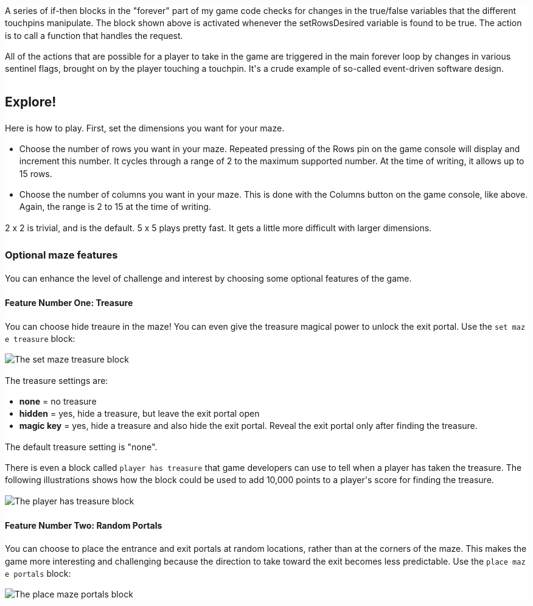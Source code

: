 A series of if-then blocks in the "forever" part of my game code checks for changes in the true/false variables that the different touchpins manipulate. The block shown above is activated whenever the setRowsDesired variable is found to be true. The action is to call a function that handles the request.

All of the actions that are possible for a player to take in the game are triggered in the main forever loop by changes in various sentinel flags, brought on by the player touching a touchpin. It's a crude example of so-called event-driven software design.

## Explore!

Here is how to play. First, set the dimensions you want for your maze.

* Choose the number of rows you want in your maze. Repeated pressing of the Rows pin on the game console will display and increment this number. It cycles through a range of 2 to the maximum supported number. At the time of writing, it allows up to 15 rows.

* Choose the number of columns you want in your maze. This is done with the Columns button on the game console, like above. Again, the range is 2 to 15 at the time of writing.

2 x 2 is trivial, and is the default. 5 x 5 plays pretty fast. It gets a little more difficult with larger dimensions.

### Optional maze features

You can enhance the level of challenge and interest by choosing some optional features of the game.

#### Feature Number One: Treasure

You can choose hide treaure in the maze! You can even give the treasure magical power to unlock the exit portal. Use the ```set maze treasure``` block:

![The set maze treasure block](https://raw.githubusercontent.com/IowaDave/pxt-maze/master/.github/makecode/mazeTreasureBlock.png)

The treasure settings are:

* **none** = no treasure
* **hidden** = yes, hide a treasure, but leave the exit portal open
* **magic key** = yes, hide a treasure and also hide the exit portal. Reveal the exit portal only after finding the treasure.

The default treasure setting is "none".

There is even a block called ```player has treasure``` that game developers can use to tell when a player has taken the treasure. The following illustrations shows how the block could be used to add 10,000 points to a player's score for finding the treasure.

![The player has treasure block](https://raw.githubusercontent.com/IowaDave/pxt-maze/master/.github/makecode/mazeTreasureReporterBlock.png)

#### Feature Number Two: Random Portals

You can choose to place the entrance and exit portals at random locations, rather than at the corners of the maze. This makes the game more interesting and challenging because the direction to take toward the exit becomes less predictable. Use the ```place maze portals``` block:

![The place maze portals block](https://raw.githubusercontent.com/IowaDave/pxt-maze/master/.github/makecode/mazeCornersBlock.png)
